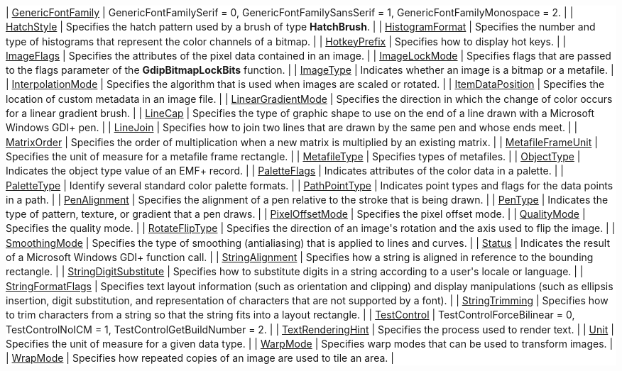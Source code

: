 | [GenericFontFamily](#GenericFontFamily) | GenericFontFamilySerif = 0, GenericFontFamilySansSerif = 1, GenericFontFamilyMonospace = 2. |
| [HatchStyle](#HatchStyle) | Specifies the hatch pattern used by a brush of type **HatchBrush**. |
| [HistogramFormat](#HistogramFormat) | Specifies the number and type of histograms that represent the color channels of a bitmap. |
| [HotkeyPrefix](#HotkeyPrefix) | Specifies how to display hot keys. |
| [ImageFlags](#ImageFlags) | Specifies the attributes of the pixel data contained in an image. |
| [ImageLockMode](#ImageLockMode) | Specifies flags that are passed to the flags parameter of the **GdipBitmapLockBits** function. |
| [ImageType](#ImageType) | Indicates whether an image is a bitmap or a metafile. |
| [InterpolationMode](#InterpolationMode) | Specifies the algorithm that is used when images are scaled or rotated. |
| [ItemDataPosition](#ItemDataPosition) | Specifies the location of custom metadata in an image file. |
| [LinearGradientMode](#LinearGradientMode) | Specifies the direction in which the change of color occurs for a linear gradient brush. |
| [LineCap](#LineCap) | Specifies the type of graphic shape to use on the end of a line drawn with a Microsoft Windows GDI+ pen. |
| [LineJoin](#LineJoin) | Specifies how to join two lines that are drawn by the same pen and whose ends meet. |
| [MatrixOrder](#MatrixOrder) | Specifies the order of multiplication when a new matrix is multiplied by an existing matrix. |
| [MetafileFrameUnit](#MetafileFrameUnit) | Specifies the unit of measure for a metafile frame rectangle. |
| [MetafileType](#MetafileType) | Specifies types of metafiles. |
| [ObjectType](#ObjectType) | Indicates the object type value of an EMF+ record. |
| [PaletteFlags](#PaletteFlags) | Indicates attributes of the color data in a palette. |
| [PaletteType](#PaletteType) | Identify several standard color palette formats. |
| [PathPointType](#PathPointType) | Indicates point types and flags for the data points in a path. |
| [PenAlignment](#PenAlignment) | Specifies the alignment of a pen relative to the stroke that is being drawn. |
| [PenType](#PenType) | Indicates the type of pattern, texture, or gradient that a pen draws. |
| [PixelOffsetMode](#PixelOffsetMode) | Specifies the pixel offset mode. |
| [QualityMode](#QualityMode) | Specifies the quality mode. |
| [RotateFlipType](#RotateFlipType) | Specifies the direction of an image's rotation and the axis used to flip the image. |
| [SmoothingMode](#SmoothingMode) | Specifies the type of smoothing (antialiasing) that is applied to lines and curves. |
| [Status](#Status) | Indicates the result of a Microsoft Windows GDI+ function call. |
| [StringAlignment](#StringAlignment) | Specifies how a string is aligned in reference to the bounding rectangle. |
| [StringDigitSubstitute](#StringDigitSubstitute) | Specifies how to substitute digits in a string according to a user's locale or language. |
| [StringFormatFlags](#StringFormatFlags) | Specifies text layout information (such as orientation and clipping) and display manipulations (such as ellipsis insertion, digit substitution, and representation of characters that are not supported by a font). |
| [StringTrimming](#StringTrimming) | Specifies how to trim characters from a string so that the string fits into a layout rectangle. |
| [TestControl](#TestControl) | TestControlForceBilinear = 0, TestControlNoICM = 1, TestControlGetBuildNumber = 2. |
| [TextRenderingHint](#TextRenderingHint) | Specifies the process used to render text. |
| [Unit](#Unit) | Specifies the unit of measure for a given data type. |
| [WarpMode](#WarpMode) | Specifies warp modes that can be used to transform images. |
| [WrapMode](#WrapMode) | Specifies how repeated copies of an image are used to tile an area. |
